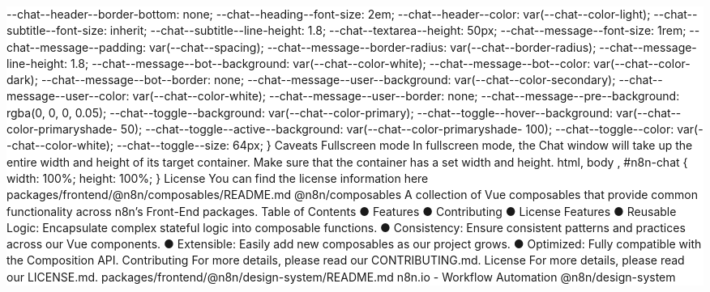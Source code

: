 --chat--header--border-bottom: none;
--chat--heading--font-size: 2em;
--chat--header--color: var(--chat--color-light);
--chat--subtitle--font-size: inherit;
--chat--subtitle--line-height: 1.8;
--chat--textarea--height: 50px;
--chat--message--font-size: 1rem;
--chat--message--padding: var(--chat--spacing);
--chat--message--border-radius: var(--chat--border-radius);
--chat--message-line-height: 1.8;
--chat--message--bot--background: var(--chat--color-white);
--chat--message--bot--color: var(--chat--color-dark);
--chat--message--bot--border: none;
--chat--message--user--background: var(--chat--color-secondary);
--chat--message--user--color: var(--chat--color-white);
--chat--message--user--border: none;
--chat--message--pre--background: rgba(0, 0, 0, 0.05);
--chat--toggle--background: var(--chat--color-primary);
--chat--toggle--hover--background: var(--chat--color-primaryshade-
50);
--chat--toggle--active--background: var(--chat--color-primaryshade-
100);
--chat--toggle--color: var(--chat--color-white);
--chat--toggle--size: 64px;
}
Caveats
Fullscreen mode
In fullscreen mode, the Chat window will take up the entire width
and height of its target
container. Make sure that the container has a set width and height.
html,
body
,
#n8n-chat
{
width: 100%;
height: 100%;
}
License
You can find the license information here
packages/frontend/@n8n/composables/README.md
@n8n/composables
A collection of Vue composables that provide common functionality
across n8n’s
Front-End packages.
Table of Contents
● Features
● Contributing
● License
Features
● Reusable Logic: Encapsulate complex stateful logic into composable
functions.
● Consistency: Ensure consistent patterns and practices across our
Vue
components.
● Extensible: Easily add new composables as our project grows.
● Optimized: Fully compatible with the Composition API.
Contributing
For more details, please read our CONTRIBUTING.md.
License
For more details, please read our LICENSE.md.
packages/frontend/@n8n/design-system/README.md
n8n.io - Workflow Automation
@n8n/design-system